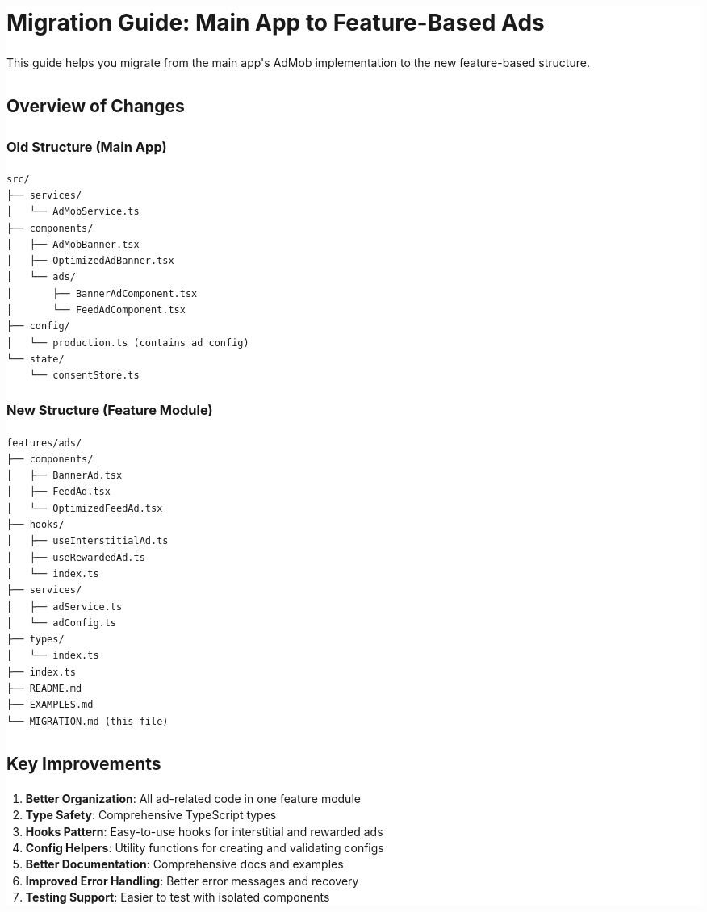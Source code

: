 # Migration Guide: Main App to Feature-Based Ads

This guide helps you migrate from the main app's AdMob implementation to the new feature-based structure.

## Overview of Changes

### Old Structure (Main App)
```
src/
├── services/
│   └── AdMobService.ts
├── components/
│   ├── AdMobBanner.tsx
│   ├── OptimizedAdBanner.tsx
│   └── ads/
│       ├── BannerAdComponent.tsx
│       └── FeedAdComponent.tsx
├── config/
│   └── production.ts (contains ad config)
└── state/
    └── consentStore.ts
```

### New Structure (Feature Module)
```
features/ads/
├── components/
│   ├── BannerAd.tsx
│   ├── FeedAd.tsx
│   └── OptimizedFeedAd.tsx
├── hooks/
│   ├── useInterstitialAd.ts
│   ├── useRewardedAd.ts
│   └── index.ts
├── services/
│   ├── adService.ts
│   └── adConfig.ts
├── types/
│   └── index.ts
├── index.ts
├── README.md
├── EXAMPLES.md
└── MIGRATION.md (this file)
```

## Key Improvements

1. **Better Organization**: All ad-related code in one feature module
2. **Type Safety**: Comprehensive TypeScript types
3. **Hooks Pattern**: Easy-to-use hooks for interstitial and rewarded ads
4. **Config Helpers**: Utility functions for creating and validating configs
5. **Better Documentation**: Comprehensive docs and examples
6. **Improved Error Handling**: Better error messages and recovery
7. **Testing Support**: Easier to test with isolated components
